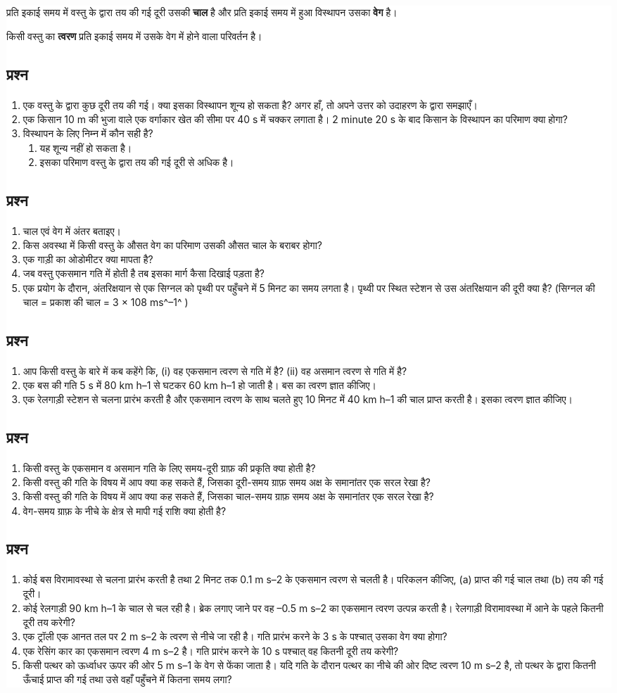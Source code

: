 प्रति इकाई समय में वस्तु के द्वारा तय की गई दूरी उसकी **चाल** है और प्रति इकाई समय में हुआ विस्थापन उसका **वेग** है।

किसी वस्तु का **त्वरण** प्रति इकाई समय में उसके वेग में होने वाला परिवर्तन है।

## प्रश्‍न

1. एक वस्तु के द्वारा कुछ दूरी तय की गई। क्या इसका विस्थापन शून्य हो सकता है? अगर हाँ, तो अपने उत्तर को उदाहरण के द्वारा समझाएँ।
2. एक किसान 10 m की भुजा वाले एक वर्गाकार खेत की सीमा पर 40 s में चक्कर लगाता है। 2 minute 20 s के बाद किसान के विस्थापन का परिमाण क्या होगा?
3. विस्थापन के लिए निम्न में कौन सही है?
   1. यह शून्य नहीं हो सकता है।
   2. इसका परिमाण वस्तु के द्वारा तय की गई दूरी से अधिक है।

## प्रश्‍न

1. चाल एवं वेग में अंतर बताइए।
2. किस अवस्था में किसी वस्तु के औसत वेग का परिमाण उसकी औसत चाल के बराबर होगा?
3. एक गाड़ी का ओडोमीटर क्या मापता है?
4. जब वस्तु एकसमान गति में होती है तब इसका मार्ग कैसा दिखाई पड़ता है?
5. एक प्रयोग के दौरान, अंतरिक्षयान से एक सिग्नल को पृथ्वी पर पहुँचने में 5 मिनट का समय लगता है। पृथ्वी पर स्थित स्टेशन से उस अंतरिक्षयान की दूरी क्या है?
   (सिग्नल की चाल = प्रकाश की चाल = 3 × 108 ms^–1^ )

## प्रश्‍न

1. आप किसी वस्तु के बारे में कब कहेंगे कि,
   (i) वह एकसमान त्वरण से गति में है?
   (ii) वह असमान त्वरण से गति में है?
2. एक बस की गति 5 s में 80 km h–1 से घटकर 60 km h–1 हो जाती है। बस का त्वरण ज्ञात कीजिए।
3. एक रेलगाड़ी स्टेशन से चलना प्रारंभ करती है और एकसमान त्वरण के साथ चलते हुए 10 मिनट में 40 km h–1 की चाल प्राप्त करती है। इसका त्वरण ज्ञात कीजिए।

## प्रश्‍न

1. किसी वस्तु के एकसमान व असमान गति के लिए समय-दूरी ग्राफ़ की प्रकृति क्या होती है?
2. किसी वस्तु की गति के विषय में आप क्या कह सकते हैं, जिसका दूरी-समय ग्राफ़ समय अक्ष के समानांतर एक सरल रेखा है?
3. किसी वस्तु की गति के विषय में आप क्या कह सकते हैं, जिसका चाल-समय ग्राफ़ समय अक्ष के समानांतर एक सरल रेखा है?
4. वेग-समय ग्राफ़ के नीचे के क्षेत्र से मापी गई राशि क्या होती है?

## प्रश्‍न

1. कोई बस विरामावस्था से चलना प्रारंभ करती है तथा 2 मिनट तक 0.1 m s–2 के एकसमान त्वरण से चलती है। परिकलन कीजिए, (a) प्राप्त की गई चाल तथा (b) तय की गई दूरी।
2. कोई रेलगाड़ी 90 km h–1 के चाल से चल रही है। ब्रेक लगाए जाने पर वह –0.5 m s–2 का एकसमान त्वरण उत्पन्न करती है। रेलगाड़ी विरामावस्था में आने के पहले कितनी दूरी तय करेगी?
3. एक ट्रॉली एक आनत तल पर 2 m s–2 के त्वरण से नीचे जा रही है। गति प्रारंभ करने के 3 s के पश्चात् उसका वेग क्या होगा?
4. एक रेसिंग कार का एकसमान त्वरण 4 m s–2 है। गति प्रारंभ करने के 10 s पश्चात् वह कितनी दूरी तय करेगी?
5. किसी पत्थर को ऊर्ध्वाधर ऊपर की ओर 5 m s–1 के वेग से फेंका जाता है। यदि गति के दौरान पत्थर का नीचे की ओर दिष्ट त्वरण 10 m s–2 है, तो पत्थर के द्वारा कितनी ऊँचाई प्राप्त की गई तथा उसे वहाँ पहुँचने में कितना समय लगा?
